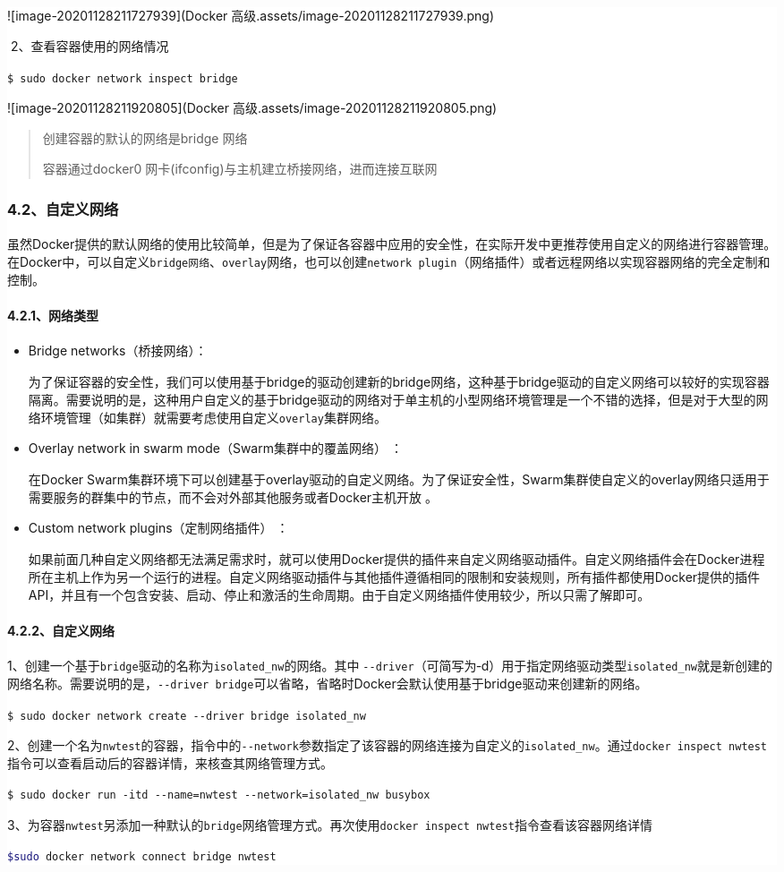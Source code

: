 ![image-20201128211727939](Docker 高级.assets/image-20201128211727939.png)

​		2、查看容器使用的网络情况  

```bash
$ sudo docker network inspect bridge
```

![image-20201128211920805](Docker 高级.assets/image-20201128211920805.png)

> 创建容器的默认的网络是bridge 网络
>
> 容器通过docker0 网卡(ifconfig)与主机建立桥接网络，进而连接互联网



### 4.2、自定义网络  

​		虽然Docker提供的默认网络的使用比较简单，但是为了保证各容器中应用的安全性，在实际开发中更推荐使用自定义的网络进行容器管理。在Docker中，可以自定义`bridge网络`、`overlay`网络，也可以创建`network plugin`（网络插件）或者远程网络以实现容器网络的完全定制和控制。  

#### 4.2.1、网络类型  

+ Bridge networks（桥接网络）：  

  为了保证容器的安全性，我们可以使用基于bridge的驱动创建新的bridge网络，这种基于bridge驱动的自定义网络可以较好的实现容器隔离。需要说明的是，这种用户自定义的基于bridge驱动的网络对于单主机的小型网络环境管理是一个不错的选择，但是对于大型的网络环境管理（如集群）就需要考虑使用自定义`overlay`集群网络。  

+ Overlay network in swarm mode（Swarm集群中的覆盖网络）  ：

  在Docker Swarm集群环境下可以创建基于overlay驱动的自定义网络。为了保证安全性，Swarm集群使自定义的overlay网络只适用于需要服务的群集中的节点，而不会对外部其他服务或者Docker主机开放 。

+ Custom network plugins（定制网络插件）  ：

  如果前面几种自定义网络都无法满足需求时，就可以使用Docker提供的插件来自定义网络驱动插件。自定义网络插件会在Docker进程所在主机上作为另一个运行的进程。自定义网络驱动插件与其他插件遵循相同的限制和安装规则，所有插件都使用Docker提供的插件API，并且有一个包含安装、启动、停止和激活的生命周期。由于自定义网络插件使用较少，所以只需了解即可。  

#### 4.2.2、自定义网络  

​		1、创建一个基于`bridge`驱动的名称为`isolated_nw`的网络。其中 `‐‐driver`（可简写为‐d）用于指定网络驱动类型`isolated_nw`就是新创建的网络名称。需要说明的是，`‐‐driver bridge`可以省略，省略时Docker会默认使用基于bridge驱动来创建新的网络。  

```bash
$ sudo docker network create ‐‐driver bridge isolated_nw
```

​		2、创建一个名为`nwtest`的容器，指令中的`‐‐network`参数指定了该容器的网络连接为自定义的`isolated_nw`。通过`docker inspect nwtest`指令可以查看启动后的容器详情，来核查其网络管理方式。

```bash
$ sudo docker run ‐itd ‐‐name=nwtest ‐‐network=isolated_nw busybox
```

​		3、为容器`nwtest`另添加一种默认的`bridge`网络管理方式。再次使用`docker inspect nwtest`指令查看该容器网络详情  

```bash
$sudo docker network connect bridge nwtest
```
